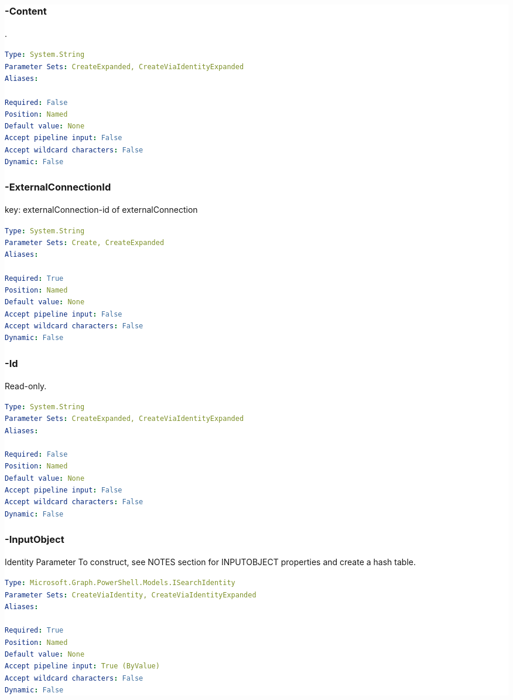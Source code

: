 ### -Content
.

```yaml
Type: System.String
Parameter Sets: CreateExpanded, CreateViaIdentityExpanded
Aliases:

Required: False
Position: Named
Default value: None
Accept pipeline input: False
Accept wildcard characters: False
Dynamic: False
```

### -ExternalConnectionId
key: externalConnection-id of externalConnection

```yaml
Type: System.String
Parameter Sets: Create, CreateExpanded
Aliases:

Required: True
Position: Named
Default value: None
Accept pipeline input: False
Accept wildcard characters: False
Dynamic: False
```

### -Id
Read-only.

```yaml
Type: System.String
Parameter Sets: CreateExpanded, CreateViaIdentityExpanded
Aliases:

Required: False
Position: Named
Default value: None
Accept pipeline input: False
Accept wildcard characters: False
Dynamic: False
```

### -InputObject
Identity Parameter
To construct, see NOTES section for INPUTOBJECT properties and create a hash table.

```yaml
Type: Microsoft.Graph.PowerShell.Models.ISearchIdentity
Parameter Sets: CreateViaIdentity, CreateViaIdentityExpanded
Aliases:

Required: True
Position: Named
Default value: None
Accept pipeline input: True (ByValue)
Accept wildcard characters: False
Dynamic: False
```
